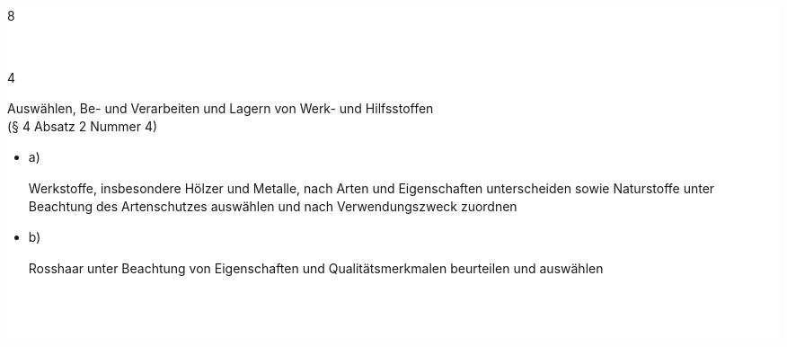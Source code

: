 8

</td>

<td style="border-bottom: 0.5pt solid ; " align="center" valign="middle" charoff="50">

 

</td>

</tr>

<tr>

<td style="border-right: 0.5pt solid ; " align="center" valign="top" charoff="50">

4

</td>

<td style="border-right: 0.5pt solid ; " align="left" valign="top" charoff="50">

Auswählen, Be- und Verarbeiten und Lagern von Werk- und Hilfsstoffen  
(§ 4 Absatz 2 Nummer 4)

</td>

<td style="border-right: 0.5pt solid ; " align="left" valign="top" charoff="50">

  - a)
    
    <div style="">
    
    Werkstoffe, insbesondere Hölzer und Metalle, nach Arten und
    Eigenschaften unterscheiden sowie Naturstoffe unter Beachtung des
    Artenschutzes auswählen und nach Verwendungszweck zuordnen
    
    </div>

  - b)
    
    <div style="">
    
    Rosshaar unter Beachtung von Eigenschaften und Qualitätsmerkmalen
    beurteilen und auswählen
    
    </div>

</td>

<td style="border-right: 0.5pt solid ; " align="center" valign="middle" charoff="50">

 

</td>

<td style align="center" valign="middle" charoff="50">

 

</td>

</tr>

<tr>

